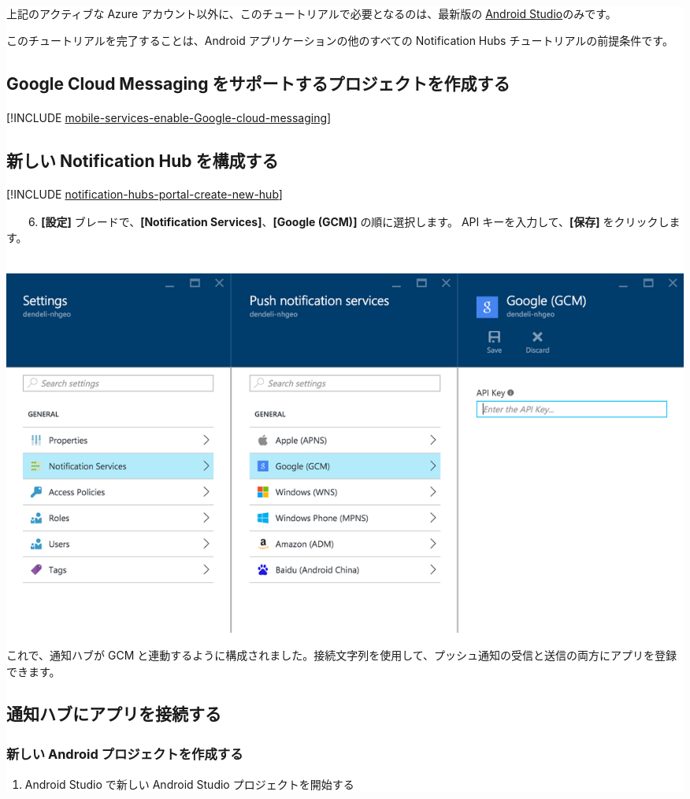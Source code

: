 上記のアクティブな Azure アカウント以外に、このチュートリアルで必要となるのは、最新版の [Android Studio](http://go.microsoft.com/fwlink/?LinkId=389797)のみです。

このチュートリアルを完了することは、Android アプリケーションの他のすべての Notification Hubs チュートリアルの前提条件です。

## <a name="creating-a-project-that-supports-google-cloud-messaging"></a>Google Cloud Messaging をサポートするプロジェクトを作成する
[!INCLUDE [mobile-services-enable-Google-cloud-messaging](../../includes/mobile-services-enable-google-cloud-messaging.md)]

## <a name="configure-a-new-notification-hub"></a>新しい Notification Hub を構成する
[!INCLUDE [notification-hubs-portal-create-new-hub](../../includes/notification-hubs-portal-create-new-hub.md)]

&emsp;&emsp;6.   **[設定]** ブレードで、**[Notification Services]**、**[Google (GCM)]** の順に選択します。 API キーを入力して、**[保存]** をクリックします。

&emsp;&emsp;![Azure Notification Hubs - Google (GCM)](./media/notification-hubs-android-get-started/notification-hubs-gcm-api.png)

これで、通知ハブが GCM と連動するように構成されました。接続文字列を使用して、プッシュ通知の受信と送信の両方にアプリを登録できます。

## <a id="connecting-app"></a>通知ハブにアプリを接続する
### <a name="create-a-new-android-project"></a>新しい Android プロジェクトを作成する
1. Android Studio で新しい Android Studio プロジェクトを開始する
   

[6]: ./media/notification-hubs-android-get-started/notification-hub-android-new-class.png
[12]: ./media/notification-hubs-android-get-started/notification-hub-connection-strings.png
[13]: ./media/notification-hubs-android-get-started/notification-hubs-android-studio-new-project.png
[14]: ./media/notification-hubs-android-get-started/notification-hubs-android-studio-choose-form-factor.png
[15]: ./media/notification-hubs-android-get-started/notification-hub-create-android-app4.png
[16]: ./media/notification-hubs-android-get-started/notification-hub-create-android-app5.png
[17]: ./media/notification-hubs-android-get-started/notification-hub-create-android-app6.png
[18]: ./media/notification-hubs-android-get-started/notification-hubs-android-studio-registered.png
[19]: ./media/notification-hubs-android-get-started/notification-hubs-android-studio-set-message.png
[20]: ./media/notification-hubs-android-get-started/notification-hub-create-console-app.png
[21]: ./media/notification-hubs-android-get-started/notification-hubs-android-studio-received-message.png
[22]: ./media/notification-hubs-android-get-started/notification-hub-scheduler1.png
[23]: ./media/notification-hubs-android-get-started/notification-hub-scheduler2.png
[29]: ./media/mobile-services-android-get-started-push/mobile-eclipse-import-Play-library.png
[30]: ./media/notification-hubs-android-get-started/notification-hubs-debug-hub-gcm.png
[31]: ./media/notification-hubs-android-get-started/notification-hubs-android-studio-add-ui.png
[Get started with push notifications in Mobile Services]: ../mobile-services-javascript-backend-android-get-started-push.md  
[Mobile Services Android SDK]: https://go.microsoft.com/fwLink/?LinkID=280126&clcid=0x409
[Referencing a library project]: http://go.microsoft.com/fwlink/?LinkId=389800
[Azure Classic Portal]: https://manage.windowsazure.com/
[Notification Hubs の概要]: http://msdn.microsoft.com/library/jj927170.aspx
[Notification Hubs を使用したユーザーへのプッシュ通知]: notification-hubs-aspnet-backend-gcm-android-push-to-user-google-notification.md
[Notification Hubs を使用したニュース速報の送信]: notification-hubs-aspnet-backend-android-xplat-segmented-gcm-push-notification.md
[Azure Portal]: https://portal.azure.com
